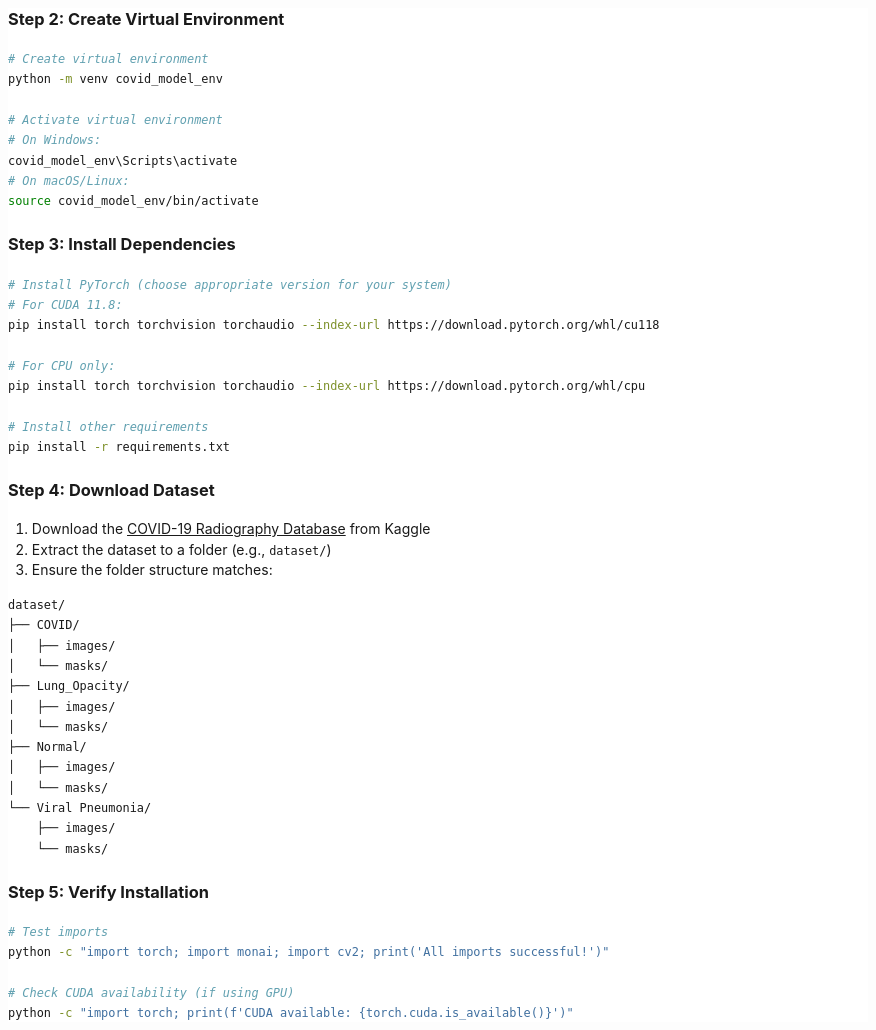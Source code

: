 ### Step 2: Create Virtual Environment
```bash
# Create virtual environment
python -m venv covid_model_env

# Activate virtual environment
# On Windows:
covid_model_env\Scripts\activate
# On macOS/Linux:
source covid_model_env/bin/activate
```

### Step 3: Install Dependencies
```bash
# Install PyTorch (choose appropriate version for your system)
# For CUDA 11.8:
pip install torch torchvision torchaudio --index-url https://download.pytorch.org/whl/cu118

# For CPU only:
pip install torch torchvision torchaudio --index-url https://download.pytorch.org/whl/cpu

# Install other requirements
pip install -r requirements.txt
```

### Step 4: Download Dataset
1. Download the [COVID-19 Radiography Database](https://www.kaggle.com/datasets/tawsifurrahman/covid19-radiography-database) from Kaggle
2. Extract the dataset to a folder (e.g., `dataset/`)
3. Ensure the folder structure matches:
```
dataset/
├── COVID/
│   ├── images/
│   └── masks/
├── Lung_Opacity/
│   ├── images/
│   └── masks/
├── Normal/
│   ├── images/
│   └── masks/
└── Viral Pneumonia/
    ├── images/
    └── masks/
```

### Step 5: Verify Installation
```bash
# Test imports
python -c "import torch; import monai; import cv2; print('All imports successful!')"

# Check CUDA availability (if using GPU)
python -c "import torch; print(f'CUDA available: {torch.cuda.is_available()}')"
```

